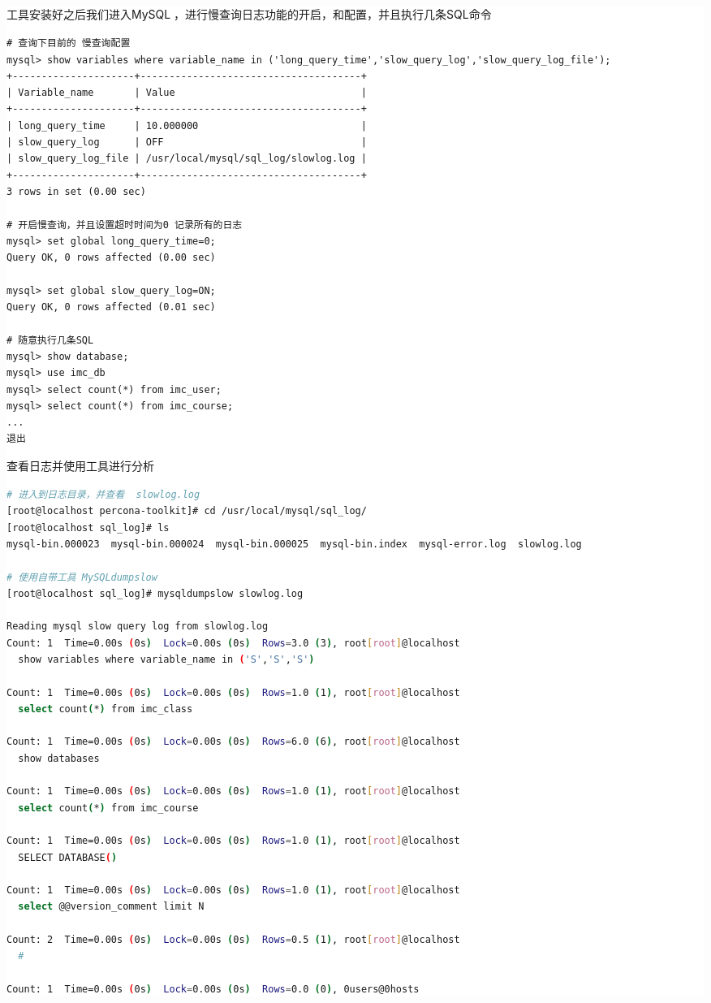 工具安装好之后我们进入MySQL ，进行慢查询日志功能的开启，和配置，并且执行几条SQL命令

```mysql
# 查询下目前的 慢查询配置
mysql> show variables where variable_name in ('long_query_time','slow_query_log','slow_query_log_file');
+---------------------+--------------------------------------+
| Variable_name       | Value                                |
+---------------------+--------------------------------------+
| long_query_time     | 10.000000                            |
| slow_query_log      | OFF                                  |
| slow_query_log_file | /usr/local/mysql/sql_log/slowlog.log |
+---------------------+--------------------------------------+
3 rows in set (0.00 sec)

# 开启慢查询，并且设置超时时间为0 记录所有的日志
mysql> set global long_query_time=0;
Query OK, 0 rows affected (0.00 sec)

mysql> set global slow_query_log=ON;
Query OK, 0 rows affected (0.01 sec)

# 随意执行几条SQL
mysql> show database;
mysql> use imc_db
mysql> select count(*) from imc_user;
mysql> select count(*) from imc_course;
...
退出
```

查看日志并使用工具进行分析

```sh
# 进入到日志目录，并查看  slowlog.log
[root@localhost percona-toolkit]# cd /usr/local/mysql/sql_log/
[root@localhost sql_log]# ls
mysql-bin.000023  mysql-bin.000024  mysql-bin.000025  mysql-bin.index  mysql-error.log  slowlog.log

# 使用自带工具 MySQLdumpslow 
[root@localhost sql_log]# mysqldumpslow slowlog.log

Reading mysql slow query log from slowlog.log
Count: 1  Time=0.00s (0s)  Lock=0.00s (0s)  Rows=3.0 (3), root[root]@localhost
  show variables where variable_name in ('S','S','S')

Count: 1  Time=0.00s (0s)  Lock=0.00s (0s)  Rows=1.0 (1), root[root]@localhost
  select count(*) from imc_class

Count: 1  Time=0.00s (0s)  Lock=0.00s (0s)  Rows=6.0 (6), root[root]@localhost
  show databases

Count: 1  Time=0.00s (0s)  Lock=0.00s (0s)  Rows=1.0 (1), root[root]@localhost
  select count(*) from imc_course

Count: 1  Time=0.00s (0s)  Lock=0.00s (0s)  Rows=1.0 (1), root[root]@localhost
  SELECT DATABASE()

Count: 1  Time=0.00s (0s)  Lock=0.00s (0s)  Rows=1.0 (1), root[root]@localhost
  select @@version_comment limit N

Count: 2  Time=0.00s (0s)  Lock=0.00s (0s)  Rows=0.5 (1), root[root]@localhost
  #

Count: 1  Time=0.00s (0s)  Lock=0.00s (0s)  Rows=0.0 (0), 0users@0hosts
```
